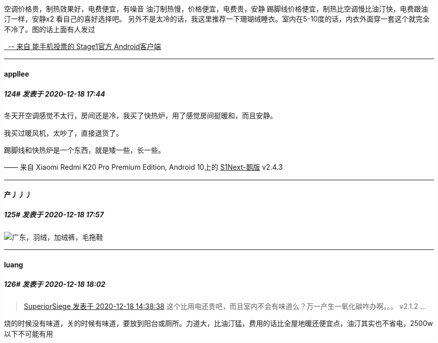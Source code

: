 


空调价格贵，制热效果好，电费便宜，有噪音
油汀制热慢，价格便宜，电费贵，安静
踢脚线价格便宜，制热比空调慢比油汀快，电费跟油汀一样，安静x2
看自己的喜好选择吧。
另外不是太冷的话，我这里推荐一下珊瑚绒睡衣。室内在5-10度的话，内衣外面穿一套这个就完全不冷了。图的话上面有人发过

[  -- 来自 能手机投票的 Stage1官方 Android客户端](https://www.coolapk.com/apk/140634)







*****

####  appllee  
##### 124#       发表于 2020-12-18 17:44




冬天开空调感觉不太行，房间还是冷，我买了快热炉，用了感觉房间挺暖和，而且安静。

我买过暖风机，太吵了，直接退货了。

踢脚线和快热炉是一个东西，就是矮一些，长一些。

—— 来自 Xiaomi Redmi K20 Pro Premium Edition, Android 10上的 [S1Next-鹅版](https://github.com/ykrank/S1-Next/releases) v2.4.3







*****

####  产丿丿丿  
##### 125#       发表于 2020-12-18 17:57



<img src="https://static.saraba1st.com/image/smiley/face2017/037.png" referrerpolicy="no-referrer">广东，羽绒，加绒裤，毛拖鞋







*****

####  luang  
##### 126#       发表于 2020-12-18 18:02



<blockquote><a href="httphttps://bbs.saraba1st.com/2b/forum.php?mod=redirect&amp;goto=findpost&amp;pid=49761333&amp;ptid=1978093" target="_blank">SuperiorSiege 发表于 2020-12-18 14:38:38</a>
这个比用电还贵吧，而且室内不会有味道么？万一产生一氧化碳咋办啊。。。 v2.1.2 ...</blockquote>烧的时候没有味道，关的时候有味道，要放到阳台或厕所。力道大，比油汀猛，费用的话比全屋地暖还便宜点，油汀其实也不省电，2500w以下不可能有用
